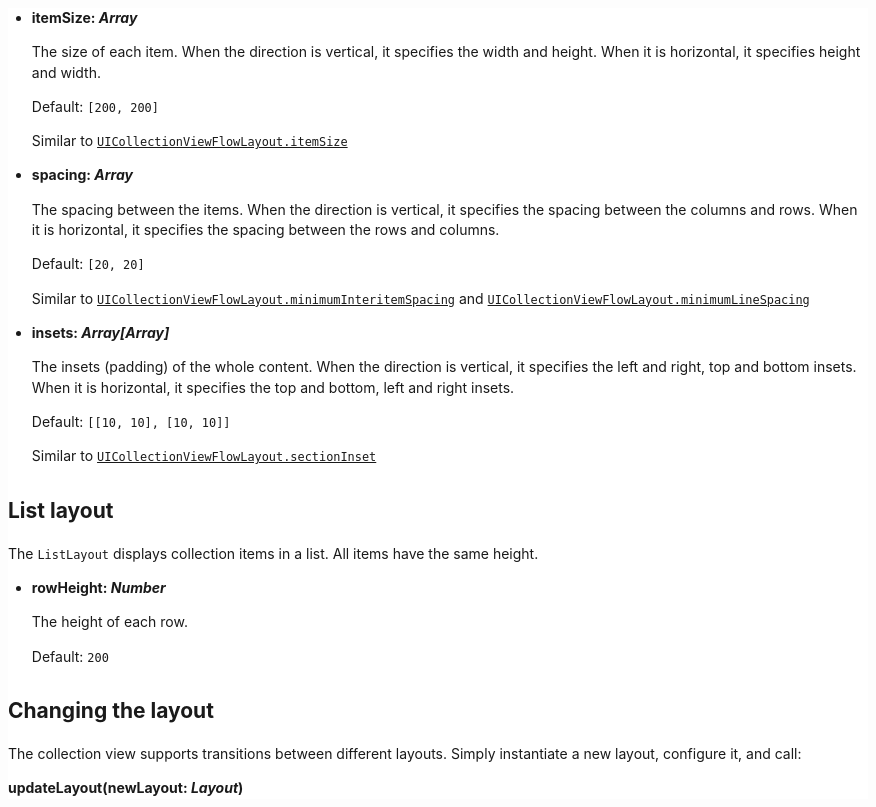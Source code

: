 
* **itemSize: _Array_**

  The size of each item. When the direction is vertical, it specifies the width and height.
  When it is horizontal, it specifies height and width.

  Default: `[200, 200]`

  Similar to [`UICollectionViewFlowLayout.itemSize`](https://developer.apple.com/library/ios/documentation/UIKit/Reference/UICollectionViewFlowLayout_class/#//apple_ref/occ/instp/UICollectionViewFlowLayout/itemSize)


* **spacing: _Array_**

  The spacing between the items. When the direction is vertical, it specifies the spacing
  between the columns and rows. When it is horizontal, it specifies the spacing between
  the rows and columns.

  Default: `[20, 20]`

  Similar to [`UICollectionViewFlowLayout.minimumInteritemSpacing`](https://developer.apple.com/library/ios/documentation/UIKit/Reference/UICollectionViewFlowLayout_class/#//apple_ref/occ/instp/UICollectionViewFlowLayout/minimumInteritemSpacing) and
  [`UICollectionViewFlowLayout.minimumLineSpacing`](https://developer.apple.com/library/ios/documentation/UIKit/Reference/UICollectionViewFlowLayout_class/#//apple_ref/occ/instp/UICollectionViewFlowLayout/minimumLineSpacing)


* **insets: _Array[Array]_**

  The insets (padding) of the whole content. When the direction is vertical, it specifies
  the left and right, top and bottom insets. When it is horizontal, it specifies the top and
  bottom, left and right insets.

  Default: `[[10, 10], [10, 10]]`

  Similar to [`UICollectionViewFlowLayout.sectionInset`](https://developer.apple.com/library/ios/documentation/UIKit/Reference/UICollectionViewFlowLayout_class/#//apple_ref/occ/instp/UICollectionViewFlowLayout/sectionInset)


## List layout

The `ListLayout` displays collection items in a list. All items have the same height.

* **rowHeight: _Number_**

  The height of each row.

  Default: `200`


## Changing the layout

The collection view supports transitions between different layouts. Simply instantiate a new
layout, configure it, and call:

**updateLayout(newLayout: _Layout_)**
